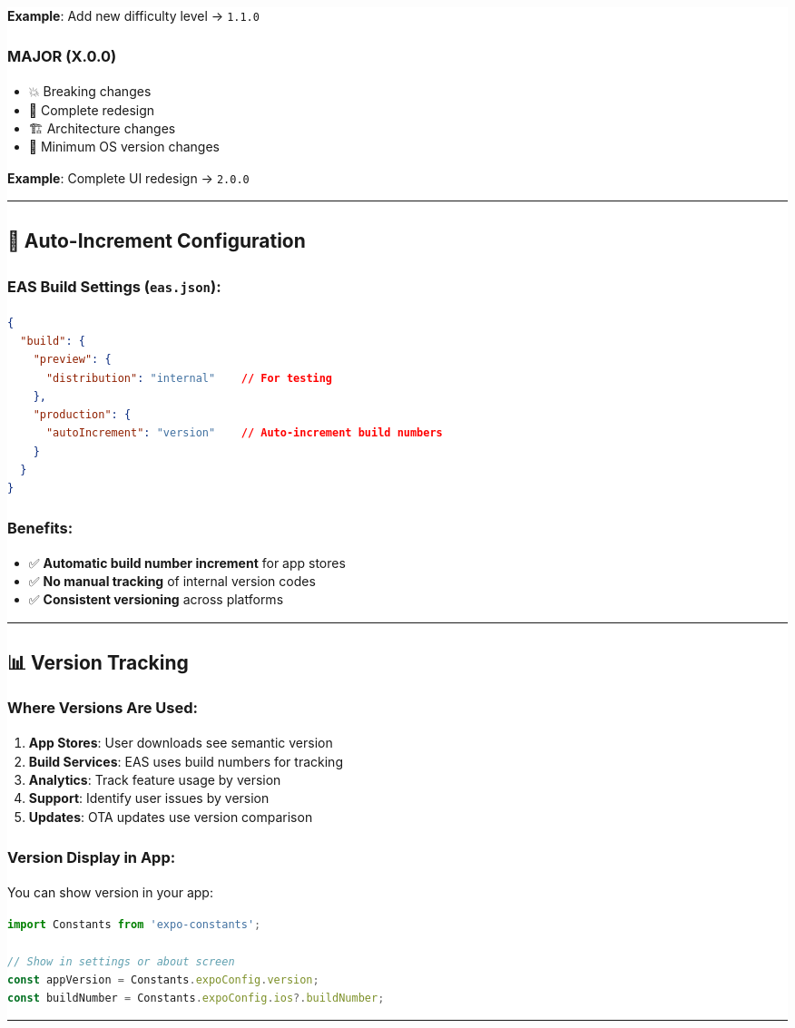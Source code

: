 **Example**: Add new difficulty level → `1.1.0`

### **MAJOR (X.0.0)**
- 💥 Breaking changes
- 🔄 Complete redesign
- 🏗️ Architecture changes
- 📱 Minimum OS version changes

**Example**: Complete UI redesign → `2.0.0`

---

## 🔄 Auto-Increment Configuration

### **EAS Build Settings** (`eas.json`):
```json
{
  "build": {
    "preview": {
      "distribution": "internal"    // For testing
    },
    "production": {
      "autoIncrement": "version"    // Auto-increment build numbers
    }
  }
}
```

### **Benefits**:
- ✅ **Automatic build number increment** for app stores
- ✅ **No manual tracking** of internal version codes
- ✅ **Consistent versioning** across platforms

---

## 📊 Version Tracking

### **Where Versions Are Used**:

1. **App Stores**: User downloads see semantic version
2. **Build Services**: EAS uses build numbers for tracking
3. **Analytics**: Track feature usage by version
4. **Support**: Identify user issues by version
5. **Updates**: OTA updates use version comparison

### **Version Display in App**:
You can show version in your app:
```javascript
import Constants from 'expo-constants';

// Show in settings or about screen
const appVersion = Constants.expoConfig.version;
const buildNumber = Constants.expoConfig.ios?.buildNumber;
```

---